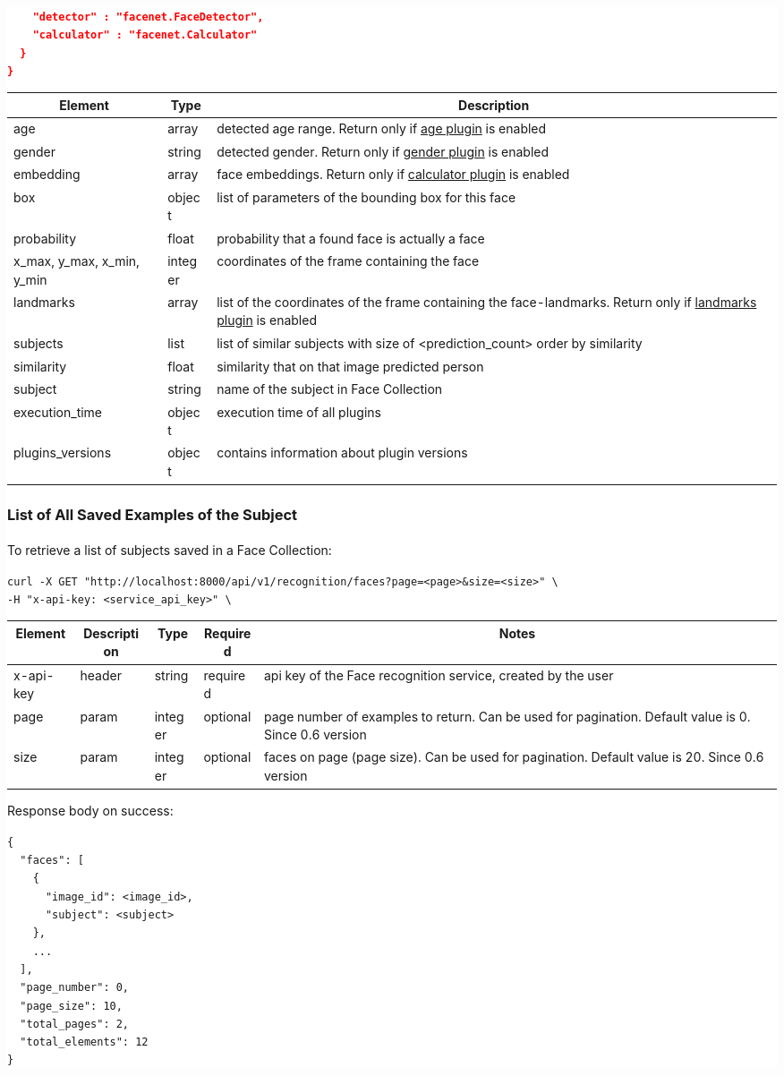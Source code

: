 ```json
    "detector" : "facenet.FaceDetector",
    "calculator" : "facenet.Calculator"
  }
}
```

| Element                    | Type    | Description                                                  |
| -------------------------- | ------- | ------------------------------------------------------------ |
| age                        | array   | detected age range. Return only if [age plugin](Face-services-and-plugins.md#face-plugins) is enabled |
| gender                     | string  | detected gender. Return only if [gender plugin](Face-services-and-plugins.md#face-plugins) is enabled |
| embedding                  | array   | face embeddings. Return only if [calculator plugin](Face-services-and-plugins.md#face-plugins) is enabled |
| box                        | object  | list of parameters of the bounding box for this face         |
| probability                | float   | probability that a found face is actually a face             |
| x_max, y_max, x_min, y_min | integer | coordinates of the frame containing the face                 |
| landmarks                  | array   | list of the coordinates of the frame containing the face-landmarks. Return only if [landmarks plugin](Face-services-and-plugins.md#face-plugins) is enabled |
| subjects                   | list    | list of similar subjects with size of <prediction_count> order by similarity |
| similarity                 | float   | similarity that on that image predicted person               |
| subject                    | string  | name of the subject in Face Collection                       |
| execution_time             | object  | execution time of all plugins                                |
| plugins_versions           | object  | contains information about plugin versions                   |


### List of All Saved Examples of the Subject

To retrieve a list of subjects saved in a Face Collection:

```http request
curl -X GET "http://localhost:8000/api/v1/recognition/faces?page=<page>&size=<size>" \
-H "x-api-key: <service_api_key>" \
```

| Element   | Description | Type    | Required | Notes                                                        |
| --------- | ----------- | ------- | -------- | ------------------------------------------------------------ |
| x-api-key | header      | string  | required | api key of the Face recognition service, created by the user |
| page      | param       | integer | optional | page number of examples to return. Can be used for pagination. Default value is 0. Since 0.6 version |
| size      | param       | integer | optional | faces on page (page size). Can be used for pagination. Default value is 20. Since 0.6 version |

Response body on success:

```
{
  "faces": [
    {
      "image_id": <image_id>,
      "subject": <subject>
    },
    ...
  ],
  "page_number": 0,
  "page_size": 10,
  "total_pages": 2,
  "total_elements": 12
}
```
